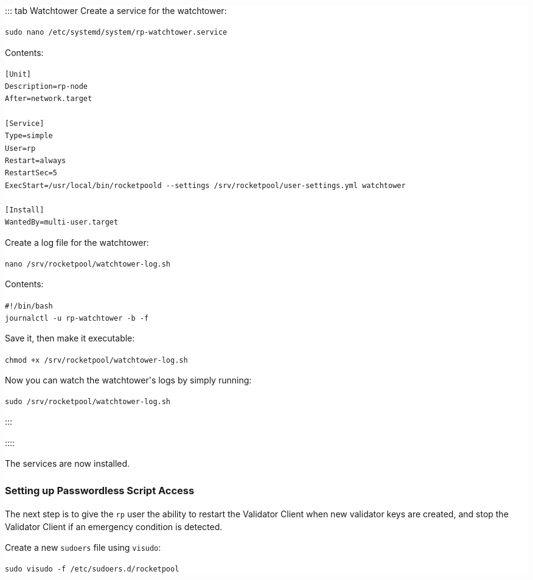 ::: tab Watchtower
Create a service for the watchtower:
```
sudo nano /etc/systemd/system/rp-watchtower.service
```

Contents:
```
[Unit]
Description=rp-node
After=network.target

[Service]
Type=simple
User=rp
Restart=always
RestartSec=5
ExecStart=/usr/local/bin/rocketpoold --settings /srv/rocketpool/user-settings.yml watchtower

[Install]
WantedBy=multi-user.target
```

Create a log file for the watchtower:
```
nano /srv/rocketpool/watchtower-log.sh
```
Contents:
```
#!/bin/bash
journalctl -u rp-watchtower -b -f
```

Save it, then make it executable:
```
chmod +x /srv/rocketpool/watchtower-log.sh
```

Now you can watch the watchtower's logs by simply running:
```
sudo /srv/rocketpool/watchtower-log.sh
```
:::

::::

The services are now installed.


### Setting up Passwordless Script Access

The next step is to give the `rp` user the ability to restart the Validator Client when new validator keys are created, and stop the Validator Client if an emergency condition is detected.

Create a new `sudoers` file using `visudo`:
```
sudo visudo -f /etc/sudoers.d/rocketpool
```
